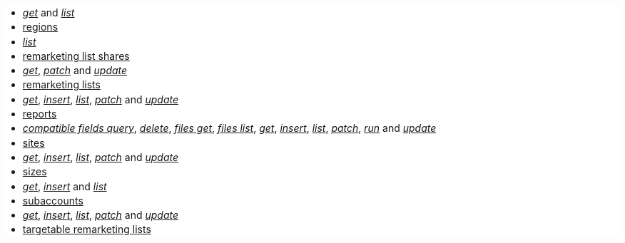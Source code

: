  * [*get*](https://docs.rs/google-dfareporting3d5/5.0.2-beta-1+20220104/google_dfareporting3d5/api::ProjectGetCall) and [*list*](https://docs.rs/google-dfareporting3d5/5.0.2-beta-1+20220104/google_dfareporting3d5/api::ProjectListCall)
* [regions](https://docs.rs/google-dfareporting3d5/5.0.2-beta-1+20220104/google_dfareporting3d5/api::Region)
 * [*list*](https://docs.rs/google-dfareporting3d5/5.0.2-beta-1+20220104/google_dfareporting3d5/api::RegionListCall)
* [remarketing list shares](https://docs.rs/google-dfareporting3d5/5.0.2-beta-1+20220104/google_dfareporting3d5/api::RemarketingListShare)
 * [*get*](https://docs.rs/google-dfareporting3d5/5.0.2-beta-1+20220104/google_dfareporting3d5/api::RemarketingListShareGetCall), [*patch*](https://docs.rs/google-dfareporting3d5/5.0.2-beta-1+20220104/google_dfareporting3d5/api::RemarketingListSharePatchCall) and [*update*](https://docs.rs/google-dfareporting3d5/5.0.2-beta-1+20220104/google_dfareporting3d5/api::RemarketingListShareUpdateCall)
* [remarketing lists](https://docs.rs/google-dfareporting3d5/5.0.2-beta-1+20220104/google_dfareporting3d5/api::RemarketingList)
 * [*get*](https://docs.rs/google-dfareporting3d5/5.0.2-beta-1+20220104/google_dfareporting3d5/api::RemarketingListGetCall), [*insert*](https://docs.rs/google-dfareporting3d5/5.0.2-beta-1+20220104/google_dfareporting3d5/api::RemarketingListInsertCall), [*list*](https://docs.rs/google-dfareporting3d5/5.0.2-beta-1+20220104/google_dfareporting3d5/api::RemarketingListListCall), [*patch*](https://docs.rs/google-dfareporting3d5/5.0.2-beta-1+20220104/google_dfareporting3d5/api::RemarketingListPatchCall) and [*update*](https://docs.rs/google-dfareporting3d5/5.0.2-beta-1+20220104/google_dfareporting3d5/api::RemarketingListUpdateCall)
* [reports](https://docs.rs/google-dfareporting3d5/5.0.2-beta-1+20220104/google_dfareporting3d5/api::Report)
 * [*compatible fields query*](https://docs.rs/google-dfareporting3d5/5.0.2-beta-1+20220104/google_dfareporting3d5/api::ReportCompatibleFieldQueryCall), [*delete*](https://docs.rs/google-dfareporting3d5/5.0.2-beta-1+20220104/google_dfareporting3d5/api::ReportDeleteCall), [*files get*](https://docs.rs/google-dfareporting3d5/5.0.2-beta-1+20220104/google_dfareporting3d5/api::ReportFileGetCall), [*files list*](https://docs.rs/google-dfareporting3d5/5.0.2-beta-1+20220104/google_dfareporting3d5/api::ReportFileListCall), [*get*](https://docs.rs/google-dfareporting3d5/5.0.2-beta-1+20220104/google_dfareporting3d5/api::ReportGetCall), [*insert*](https://docs.rs/google-dfareporting3d5/5.0.2-beta-1+20220104/google_dfareporting3d5/api::ReportInsertCall), [*list*](https://docs.rs/google-dfareporting3d5/5.0.2-beta-1+20220104/google_dfareporting3d5/api::ReportListCall), [*patch*](https://docs.rs/google-dfareporting3d5/5.0.2-beta-1+20220104/google_dfareporting3d5/api::ReportPatchCall), [*run*](https://docs.rs/google-dfareporting3d5/5.0.2-beta-1+20220104/google_dfareporting3d5/api::ReportRunCall) and [*update*](https://docs.rs/google-dfareporting3d5/5.0.2-beta-1+20220104/google_dfareporting3d5/api::ReportUpdateCall)
* [sites](https://docs.rs/google-dfareporting3d5/5.0.2-beta-1+20220104/google_dfareporting3d5/api::Site)
 * [*get*](https://docs.rs/google-dfareporting3d5/5.0.2-beta-1+20220104/google_dfareporting3d5/api::SiteGetCall), [*insert*](https://docs.rs/google-dfareporting3d5/5.0.2-beta-1+20220104/google_dfareporting3d5/api::SiteInsertCall), [*list*](https://docs.rs/google-dfareporting3d5/5.0.2-beta-1+20220104/google_dfareporting3d5/api::SiteListCall), [*patch*](https://docs.rs/google-dfareporting3d5/5.0.2-beta-1+20220104/google_dfareporting3d5/api::SitePatchCall) and [*update*](https://docs.rs/google-dfareporting3d5/5.0.2-beta-1+20220104/google_dfareporting3d5/api::SiteUpdateCall)
* [sizes](https://docs.rs/google-dfareporting3d5/5.0.2-beta-1+20220104/google_dfareporting3d5/api::Size)
 * [*get*](https://docs.rs/google-dfareporting3d5/5.0.2-beta-1+20220104/google_dfareporting3d5/api::SizeGetCall), [*insert*](https://docs.rs/google-dfareporting3d5/5.0.2-beta-1+20220104/google_dfareporting3d5/api::SizeInsertCall) and [*list*](https://docs.rs/google-dfareporting3d5/5.0.2-beta-1+20220104/google_dfareporting3d5/api::SizeListCall)
* [subaccounts](https://docs.rs/google-dfareporting3d5/5.0.2-beta-1+20220104/google_dfareporting3d5/api::Subaccount)
 * [*get*](https://docs.rs/google-dfareporting3d5/5.0.2-beta-1+20220104/google_dfareporting3d5/api::SubaccountGetCall), [*insert*](https://docs.rs/google-dfareporting3d5/5.0.2-beta-1+20220104/google_dfareporting3d5/api::SubaccountInsertCall), [*list*](https://docs.rs/google-dfareporting3d5/5.0.2-beta-1+20220104/google_dfareporting3d5/api::SubaccountListCall), [*patch*](https://docs.rs/google-dfareporting3d5/5.0.2-beta-1+20220104/google_dfareporting3d5/api::SubaccountPatchCall) and [*update*](https://docs.rs/google-dfareporting3d5/5.0.2-beta-1+20220104/google_dfareporting3d5/api::SubaccountUpdateCall)
* [targetable remarketing lists](https://docs.rs/google-dfareporting3d5/5.0.2-beta-1+20220104/google_dfareporting3d5/api::TargetableRemarketingList)